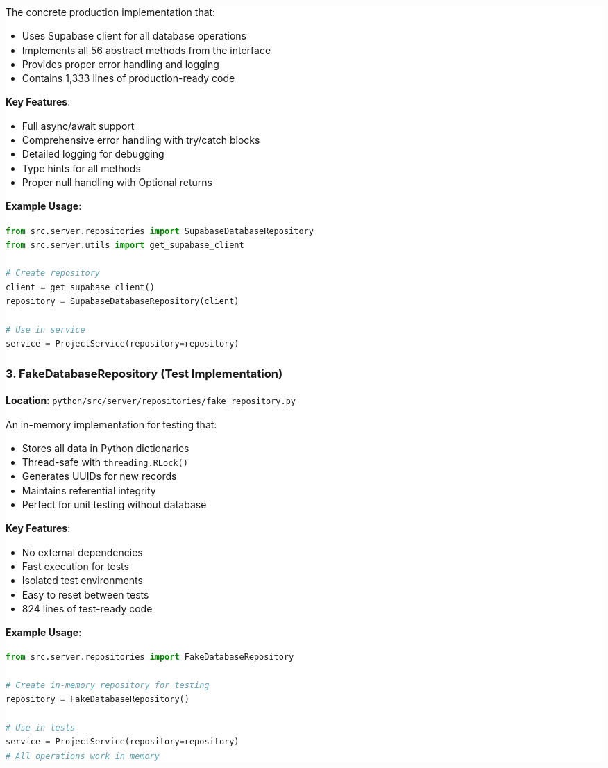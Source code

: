 The concrete production implementation that:
- Uses Supabase client for all database operations
- Implements all 56 abstract methods from the interface
- Provides proper error handling and logging
- Contains 1,333 lines of production-ready code

**Key Features**:
- Full async/await support
- Comprehensive error handling with try/catch blocks
- Detailed logging for debugging
- Type hints for all methods
- Proper null handling with Optional returns

**Example Usage**:
```python
from src.server.repositories import SupabaseDatabaseRepository
from src.server.utils import get_supabase_client

# Create repository
client = get_supabase_client()
repository = SupabaseDatabaseRepository(client)

# Use in service
service = ProjectService(repository=repository)
```

### 3. FakeDatabaseRepository (Test Implementation)
**Location**: `python/src/server/repositories/fake_repository.py`

An in-memory implementation for testing that:
- Stores all data in Python dictionaries
- Thread-safe with `threading.RLock()`
- Generates UUIDs for new records
- Maintains referential integrity
- Perfect for unit testing without database

**Key Features**:
- No external dependencies
- Fast execution for tests
- Isolated test environments
- Easy to reset between tests
- 824 lines of test-ready code

**Example Usage**:
```python
from src.server.repositories import FakeDatabaseRepository

# Create in-memory repository for testing
repository = FakeDatabaseRepository()

# Use in tests
service = ProjectService(repository=repository)
# All operations work in memory
```
